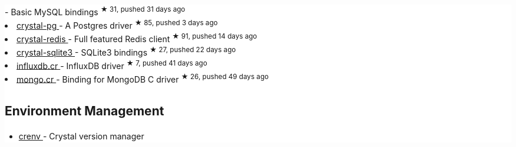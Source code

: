   </a>
  - Basic MySQL bindings
  <sup>
   &#9733 31, pushed 31 days ago
  </sup>
 </li>
 <li>
  <a href="https://github.com/will/crystal-pg">
   crystal-pg
  </a>
  - A Postgres driver
  <sup>
   &#9733 85, pushed 3 days ago
  </sup>
 </li>
 <li>
  <a href="https://github.com/stefanwille/crystal-redis">
   crystal-redis
  </a>
  - Full featured Redis client
  <sup>
   &#9733 91, pushed 14 days ago
  </sup>
 </li>
 <li>
  <a href="https://github.com/manastech/crystal-sqlite3">
   crystal-sqlite3
  </a>
  - SQLite3 bindings
  <sup>
   &#9733 27, pushed 22 days ago
  </sup>
 </li>
 <li>
  <a href="https://github.com/jeromegn/influxdb.cr">
   influxdb.cr
  </a>
  - InfluxDB driver
  <sup>
   &#9733 7, pushed 41 days ago
  </sup>
 </li>
 <li>
  <a href="https://github.com/datanoise/mongo.cr">
   mongo.cr
  </a>
  - Binding for MongoDB C driver
  <sup>
   &#9733 26, pushed 49 days ago
  </sup>
 </li>
</ul>
<h2>
 Environment Management
</h2>
<ul>
 <li>
  <a href="https://github.com/pine613/crenv">
   crenv
  </a>
  - Crystal version manager
 </li>
</ul>
<h2>